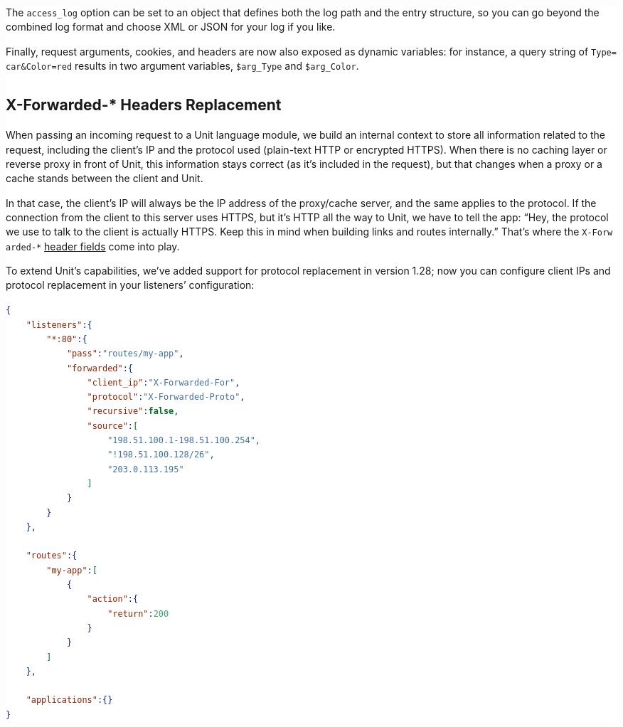 The `access_log` option can be set to an object that defines both the log
path and the entry structure, so you can go beyond the combined log format and
choose XML or JSON for your log if you like.

Finally, request arguments, cookies, and headers are now also exposed as
dynamic variables: for instance, a query string of `Type=car&Color=red`
results in two argument variables, `$arg_Type` and `$arg_Color`.

## X-Forwarded-\* Headers Replacement

When passing an incoming request to a Unit language module, we build an
internal context to store all information related to the request, including the
client’s IP and the protocol used (plain-text HTTP or encrypted HTTPS).  When
there is no caching layer or reverse proxy in front of Unit, this
information stays correct (as it’s included in the request), but that
changes when a proxy or a cache stands between the client and Unit.

In that case, the client’s IP will always be the IP address of the proxy/cache
server, and the same applies to the protocol. If the connection from the client
to this server uses HTTPS, but it’s HTTP all the way to Unit, we have to tell
the app: “Hey, the protocol we use to talk to the client is actually HTTPS.
Keep this in mind when building links and routes internally.” That’s where the
`X-Forwarded-*` [header fields](https://www.rfc-editor.org/rfc/rfc7239.html) come into play.

To extend Unit’s capabilities, we’ve added support for protocol replacement in
version 1.28; now you can configure client IPs and protocol replacement in your
listeners’ configuration:

```json
{
    "listeners":{
        "*:80":{
            "pass":"routes/my-app",
            "forwarded":{
                "client_ip":"X-Forwarded-For",
                "protocol":"X-Forwarded-Proto",
                "recursive":false,
                "source":[
                    "198.51.100.1-198.51.100.254",
                    "!198.51.100.128/26",
                    "203.0.113.195"
                ]
            }
        }
    },

    "routes":{
        "my-app":[
            {
                "action":{
                    "return":200
                }
            }
        ]
    },

    "applications":{}
}
```
